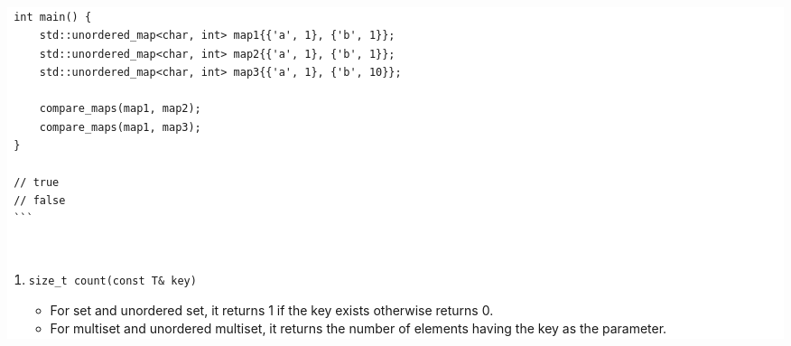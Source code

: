      int main() {
         std::unordered_map<char, int> map1{{'a', 1}, {'b', 1}};
         std::unordered_map<char, int> map2{{'a', 1}, {'b', 1}};
         std::unordered_map<char, int> map3{{'a', 1}, {'b', 10}};

         compare_maps(map1, map2);
         compare_maps(map1, map3);
     }

     // true
     // false
     ```

<br>

1. `size_t count(const T& key)`

   - For set and unordered set, it returns 1 if the key exists otherwise returns 0.
   - For multiset and unordered multiset, it returns the number of elements having the key as the parameter.
